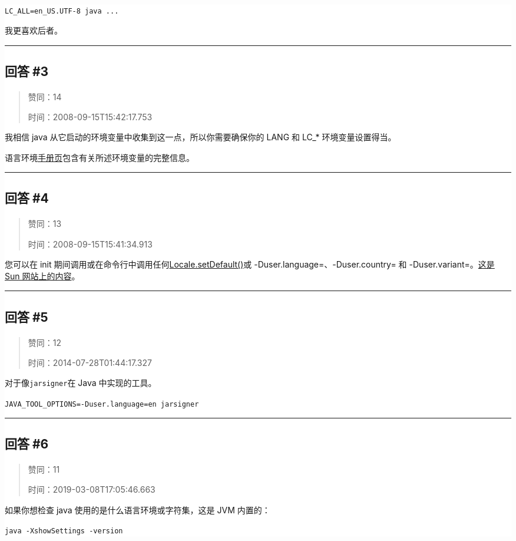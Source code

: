 ```
LC_ALL=en_US.UTF-8 java ... 
```

我更喜欢后者。

* * *

## 回答 #3

> 赞同：14
> 
> 时间：2008-09-15T15:42:17.753

我相信 java 从它启动的环境变量中收集到这一点，所以你需要确保你的 LANG 和 LC_* 环境变量设置得当。

语言环境[手册页](http://linux.die.net/man/1/locale)包含有关所述环境变量的完整信息。

* * *

## 回答 #4

> 赞同：13
> 
> 时间：2008-09-15T15:41:34.913

您可以在 init 期间调用或在命令行中调用任何[Locale.setDefault()](http://java.sun.com/javase/6/docs/api/java/util/Locale.html#setDefault(java.util.Locale))或 -Duser.language=、-Duser.country= 和 -Duser.variant=。[这是 Sun 网站上的内容](http://www.oracle.com/technetwork/articles/javase/locale-140624.html#using)。

* * *

## 回答 #5

> 赞同：12
> 
> 时间：2014-07-28T01:44:17.327

对于像`jarsigner`在 Java 中实现的工具。

```
JAVA_TOOL_OPTIONS=-Duser.language=en jarsigner 
```

* * *

## 回答 #6

> 赞同：11
> 
> 时间：2019-03-08T17:05:46.663

如果你想检查 java 使用的是什么语言环境或字符集，这是 JVM 内置的：

```
java -XshowSettings -version 
```
